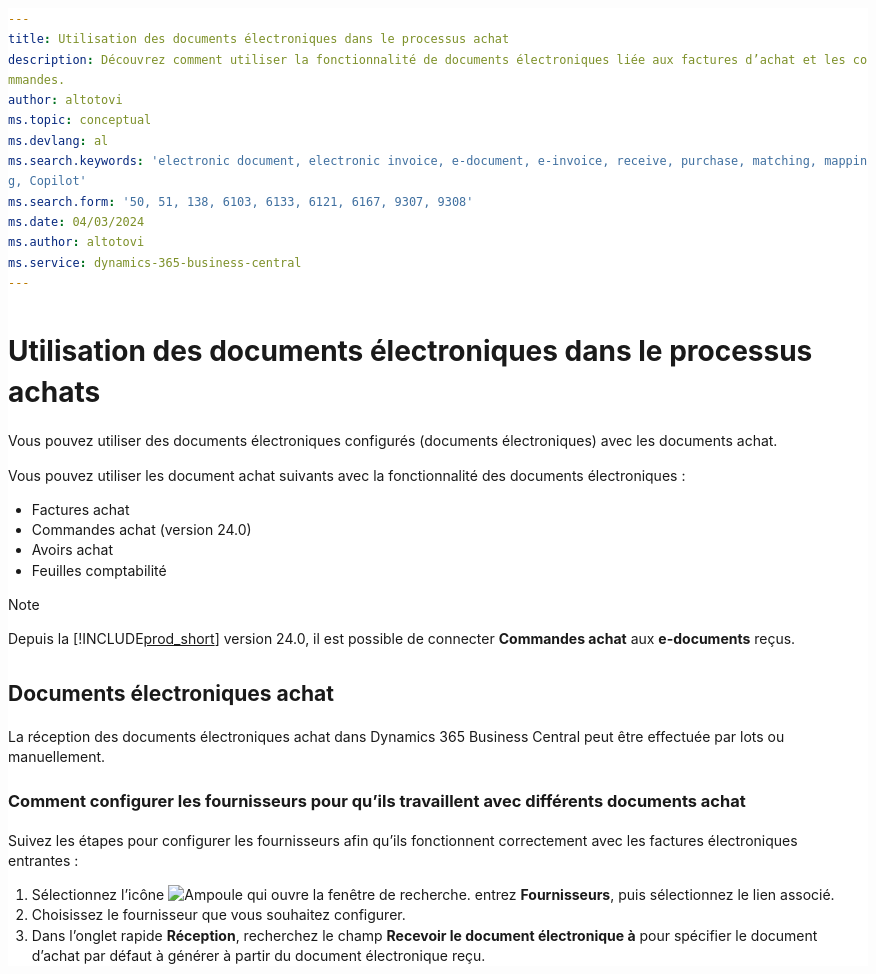```yaml
---
title: Utilisation des documents électroniques dans le processus achat
description: Découvrez comment utiliser la fonctionnalité de documents électroniques liée aux factures d’achat et les commandes.
author: altotovi
ms.topic: conceptual
ms.devlang: al
ms.search.keywords: 'electronic document, electronic invoice, e-document, e-invoice, receive, purchase, matching, mapping, Copilot'
ms.search.form: '50, 51, 138, 6103, 6133, 6121, 6167, 9307, 9308'
ms.date: 04/03/2024
ms.author: altotovi
ms.service: dynamics-365-business-central
---
```


# <a name="use-e-documents-in-the-purchases-process"></a>Utilisation des documents électroniques dans le processus achats

Vous pouvez utiliser des documents électroniques configurés (documents électroniques) avec les documents achat.

Vous pouvez utiliser les document achat suivants avec la fonctionnalité des documents électroniques :  

- Factures achat
- Commandes achat (version 24.0)
- Avoirs achat
- Feuilles comptabilité

> [!NOTE]
> Depuis la [!INCLUDE[prod_short](includes/prod_short.md)] version 24.0, il est possible de connecter **Commandes achat** aux **e-documents** reçus.  

## <a name="e-documents-in-purchases"></a>Documents électroniques achat

La réception des documents électroniques achat dans Dynamics 365 Business Central peut être effectuée par lots ou manuellement.  

### <a name="how-to-set-up-vendors-to-work-with-different-purchase-documents"></a>Comment configurer les fournisseurs pour qu’ils travaillent avec différents documents achat

Suivez les étapes pour configurer les fournisseurs afin qu’ils fonctionnent correctement avec les factures électroniques entrantes : 

1. Sélectionnez l’icône ![Ampoule qui ouvre la fenêtre de recherche.](media/ui-search/search_small.png "Dites-moi ce que vous voulez faire") entrez **Fournisseurs**, puis sélectionnez le lien associé. 
2. Choisissez le fournisseur que vous souhaitez configurer.   
3. Dans l’onglet rapide **Réception**, recherchez le champ **Recevoir le document électronique à** pour spécifier le document d’achat par défaut à générer à partir du document électronique reçu. 
